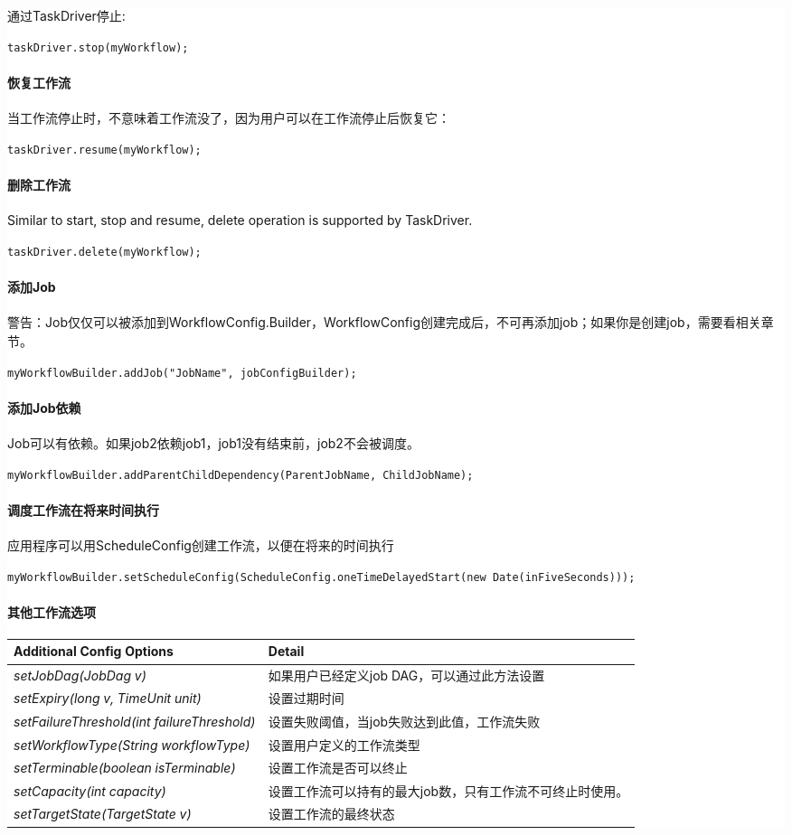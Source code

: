 通过TaskDriver停止:

```
taskDriver.stop(myWorkflow);
```

#### 恢复工作流

当工作流停止时，不意味着工作流没了，因为用户可以在工作流停止后恢复它：

```
taskDriver.resume(myWorkflow);
```

#### 删除工作流

Similar to start, stop and resume, delete operation is supported by TaskDriver.

```
taskDriver.delete(myWorkflow);
```

#### 添加Job

警告：Job仅仅可以被添加到WorkflowConfig.Builder，WorkflowConfig创建完成后，不可再添加job；如果你是创建job，需要看相关章节。

```
myWorkflowBuilder.addJob("JobName", jobConfigBuilder);
```

#### 添加Job依赖

Job可以有依赖。如果job2依赖job1，job1没有结束前，job2不会被调度。

```
myWorkflowBuilder.addParentChildDependency(ParentJobName, ChildJobName);
```

#### 调度工作流在将来时间执行

应用程序可以用ScheduleConfig创建工作流，以便在将来的时间执行

```
myWorkflowBuilder.setScheduleConfig(ScheduleConfig.oneTimeDelayedStart(new Date(inFiveSeconds)));
```

#### 其他工作流选项

| Additional Config Options                   | Detail                                                    |
| :------------------------------------------ | :-------------------------------------------------------- |
| *setJobDag(JobDag v)*                       | 如果用户已经定义job DAG，可以通过此方法设置               |
| *setExpiry(long v, TimeUnit unit)*          | 设置过期时间                                              |
| *setFailureThreshold(int failureThreshold)* | 设置失败阈值，当job失败达到此值，工作流失败               |
| *setWorkflowType(String workflowType)*      | 设置用户定义的工作流类型                                  |
| *setTerminable(boolean isTerminable)*       | 设置工作流是否可以终止                                    |
| *setCapacity(int capacity)*                 | 设置工作流可以持有的最大job数，只有工作流不可终止时使用。 |
| *setTargetState(TargetState v)*             | 设置工作流的最终状态                                      |
